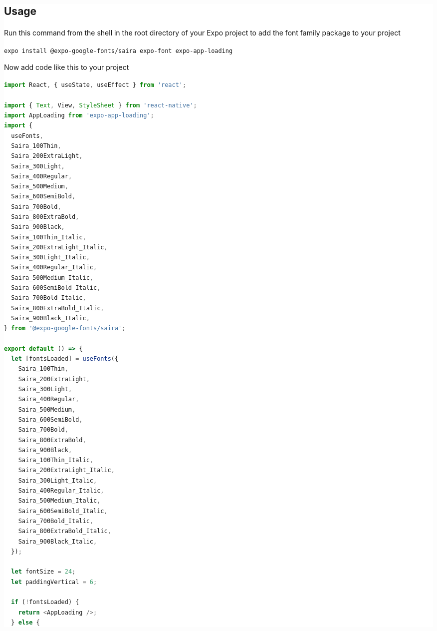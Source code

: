 ## Usage

Run this command from the shell in the root directory of your Expo project to add the font family package to your project
```sh
expo install @expo-google-fonts/saira expo-font expo-app-loading
```

Now add code like this to your project
```js
import React, { useState, useEffect } from 'react';

import { Text, View, StyleSheet } from 'react-native';
import AppLoading from 'expo-app-loading';
import {
  useFonts,
  Saira_100Thin,
  Saira_200ExtraLight,
  Saira_300Light,
  Saira_400Regular,
  Saira_500Medium,
  Saira_600SemiBold,
  Saira_700Bold,
  Saira_800ExtraBold,
  Saira_900Black,
  Saira_100Thin_Italic,
  Saira_200ExtraLight_Italic,
  Saira_300Light_Italic,
  Saira_400Regular_Italic,
  Saira_500Medium_Italic,
  Saira_600SemiBold_Italic,
  Saira_700Bold_Italic,
  Saira_800ExtraBold_Italic,
  Saira_900Black_Italic,
} from '@expo-google-fonts/saira';

export default () => {
  let [fontsLoaded] = useFonts({
    Saira_100Thin,
    Saira_200ExtraLight,
    Saira_300Light,
    Saira_400Regular,
    Saira_500Medium,
    Saira_600SemiBold,
    Saira_700Bold,
    Saira_800ExtraBold,
    Saira_900Black,
    Saira_100Thin_Italic,
    Saira_200ExtraLight_Italic,
    Saira_300Light_Italic,
    Saira_400Regular_Italic,
    Saira_500Medium_Italic,
    Saira_600SemiBold_Italic,
    Saira_700Bold_Italic,
    Saira_800ExtraBold_Italic,
    Saira_900Black_Italic,
  });

  let fontSize = 24;
  let paddingVertical = 6;

  if (!fontsLoaded) {
    return <AppLoading />;
  } else {
```